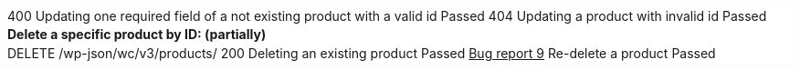 </tr>


      
<tr>
    <td colspan="2"></td>
    <td colspan="2">400</td>
    <td></td>
    <td colspan="2"></td>
</tr>
<tr>
    <td colspan="2"></td>
    <td colspan="2">Updating one required field of a not existing product with a valid id</td>
    <td>Passed</td>
    <td colspan="2"></td>
</tr>
<tr>
    <td colspan="2"></td>
    <td colspan="2">404</td>
    <td></td>
    <td colspan="2"></td>
</tr>
<tr>
    <td colspan="2"></td>
    <td colspan="2">Updating a product with invalid id</td>
    <td>Passed</td>
    <td colspan="2"></td>
</tr>


<tr>
    <td colspan="2"><b>Delete a specific product by ID: (partially)</b> <br>DELETE /wp-json/wc/v3/products/<id></td>
    <td colspan="2"></td>
    <td></td>
    <td colspan="2"></td>
</tr>
<tr>
    <td colspan="2"></td>
    <td colspan="2">200</td>
    <td></td>
    <td colspan="2"></td>
</tr>
<tr>
    <td colspan="2"></td>
    <td colspan="2">Deleting an existing product</td>
    <td>Passed</td>
    <td colspan="2"><a href="https://docs.google.com/spreadsheets/d/16q9EpxDGkAZg9yGj_gKKl-13rVKnV9OTiEyoEwb2bPc/edit#gid=0">Bug report 9</a></td>
</tr>
<tr>
    <td colspan="2"></td>
    <td colspan="2">Re-delete a product</td>
    <td>Passed</td>
    <td colspan="2"></td>
</tr>
